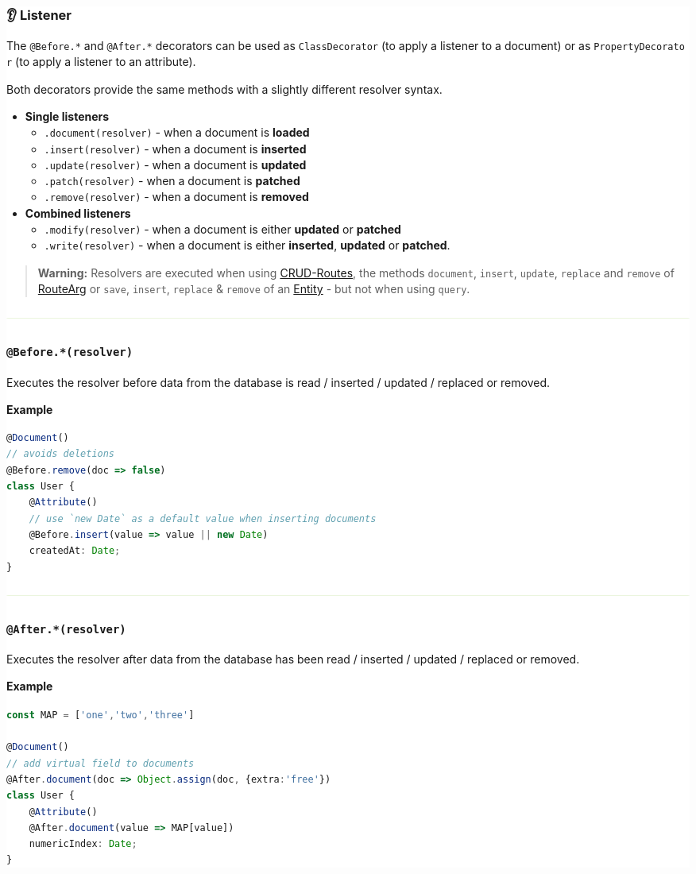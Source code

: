 ### 👂 Listener

The `@Before.*` and `@After.*` decorators can be used as `ClassDecorator` (to apply a listener to a document) or as `PropertyDecorator` (to apply a listener to an attribute).

Both decorators provide the same methods with a slightly different resolver syntax.
- **Single listeners**
  - `.document(resolver)` - when a document is **loaded**
  - `.insert(resolver)` - when a document is **inserted**
  - `.update(resolver)` - when a document is **updated**
  - `.patch(resolver)` - when a document is **patched**
  - `.remove(resolver)` - when a document is **removed**
- **Combined listeners**
  - `.modify(resolver)` - when a document is either **updated** or **patched**
  - `.write(resolver)` - when a document is either **inserted**, **updated** or **patched**.


> **Warning:** Resolvers are executed when using [CRUD-Routes](#crud-like), the methods `document`, `insert`, `update`, `replace` and `remove` of [RouteArg](#routearg) or `save`, `insert`, `replace` & `remove` of an [Entity](#-entity) - but not when using `query`.

![divider](./assets/divider.small.png)

### `@Before.*(resolver)`
Executes the resolver before data from the database is read / inserted / updated / replaced or removed.

**Example**
```ts
@Document()
// avoids deletions
@Before.remove(doc => false)
class User {
    @Attribute()
    // use `new Date` as a default value when inserting documents
    @Before.insert(value => value || new Date)
    createdAt: Date;
}
```

![divider](./assets/divider.small.png)

### `@After.*(resolver)`
Executes the resolver after data from the database has been read / inserted / updated / replaced or removed.

**Example**
```ts
const MAP = ['one','two','three']

@Document()
// add virtual field to documents
@After.document(doc => Object.assign(doc, {extra:'free'})
class User {
    @Attribute()
    @After.document(value => MAP[value])
    numericIndex: Date;
}
```
